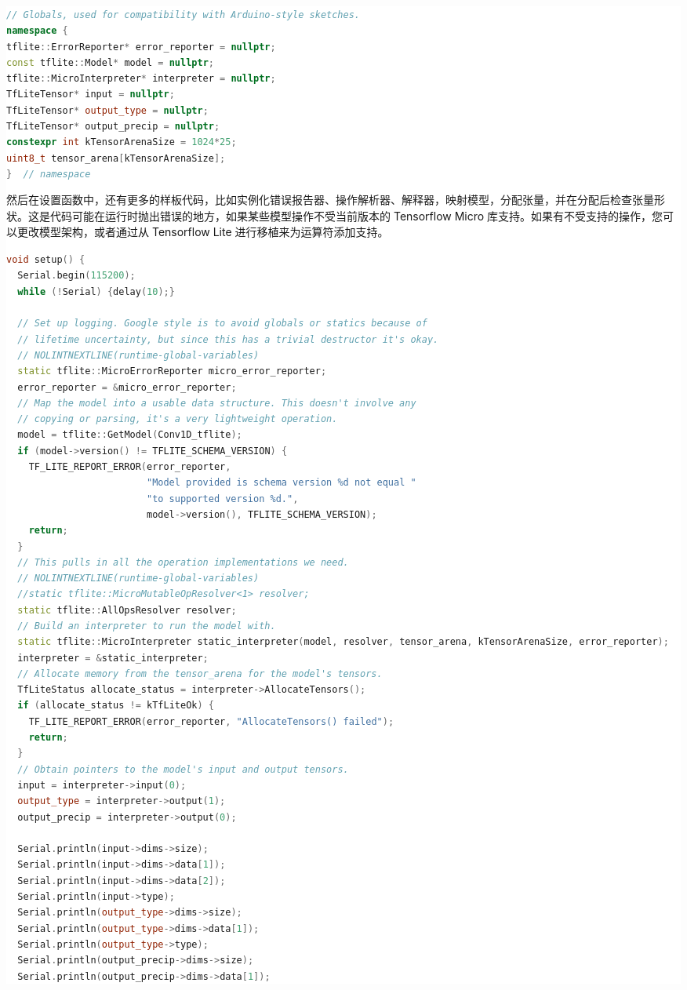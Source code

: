 ```cpp
// Globals, used for compatibility with Arduino-style sketches.
namespace {
tflite::ErrorReporter* error_reporter = nullptr;
const tflite::Model* model = nullptr;
tflite::MicroInterpreter* interpreter = nullptr;
TfLiteTensor* input = nullptr;
TfLiteTensor* output_type = nullptr;
TfLiteTensor* output_precip = nullptr;
constexpr int kTensorArenaSize = 1024*25;
uint8_t tensor_arena[kTensorArenaSize];
}  // namespace
```

然后在设置函数中，还有更多的样板代码，比如实例化错误报告器、操作解析器、解释器，映射模型，分配张量，并在分配后检查张量形状。这是代码可能在运行时抛出错误的地方，如果某些模型操作不受当前版本的 Tensorflow Micro 库支持。如果有不受支持的操作，您可以更改模型架构，或者通过从 Tensorflow Lite 进行移植来为运算符添加支持。

```cpp
void setup() {
  Serial.begin(115200);
  while (!Serial) {delay(10);}
  
  // Set up logging. Google style is to avoid globals or statics because of
  // lifetime uncertainty, but since this has a trivial destructor it's okay.
  // NOLINTNEXTLINE(runtime-global-variables)
  static tflite::MicroErrorReporter micro_error_reporter;
  error_reporter = &micro_error_reporter;
  // Map the model into a usable data structure. This doesn't involve any
  // copying or parsing, it's a very lightweight operation.
  model = tflite::GetModel(Conv1D_tflite);
  if (model->version() != TFLITE_SCHEMA_VERSION) {
    TF_LITE_REPORT_ERROR(error_reporter,
                         "Model provided is schema version %d not equal "
                         "to supported version %d.",
                         model->version(), TFLITE_SCHEMA_VERSION);
    return;
  }
  // This pulls in all the operation implementations we need.
  // NOLINTNEXTLINE(runtime-global-variables)
  //static tflite::MicroMutableOpResolver<1> resolver;
  static tflite::AllOpsResolver resolver;
  // Build an interpreter to run the model with.
  static tflite::MicroInterpreter static_interpreter(model, resolver, tensor_arena, kTensorArenaSize, error_reporter);
  interpreter = &static_interpreter;
  // Allocate memory from the tensor_arena for the model's tensors.
  TfLiteStatus allocate_status = interpreter->AllocateTensors();
  if (allocate_status != kTfLiteOk) {
    TF_LITE_REPORT_ERROR(error_reporter, "AllocateTensors() failed");
    return;
  }
  // Obtain pointers to the model's input and output tensors.
  input = interpreter->input(0);
  output_type = interpreter->output(1);
  output_precip = interpreter->output(0);
  
  Serial.println(input->dims->size);
  Serial.println(input->dims->data[1]);
  Serial.println(input->dims->data[2]);
  Serial.println(input->type);
  Serial.println(output_type->dims->size);
  Serial.println(output_type->dims->data[1]);
  Serial.println(output_type->type);
  Serial.println(output_precip->dims->size);
  Serial.println(output_precip->dims->data[1]);
```